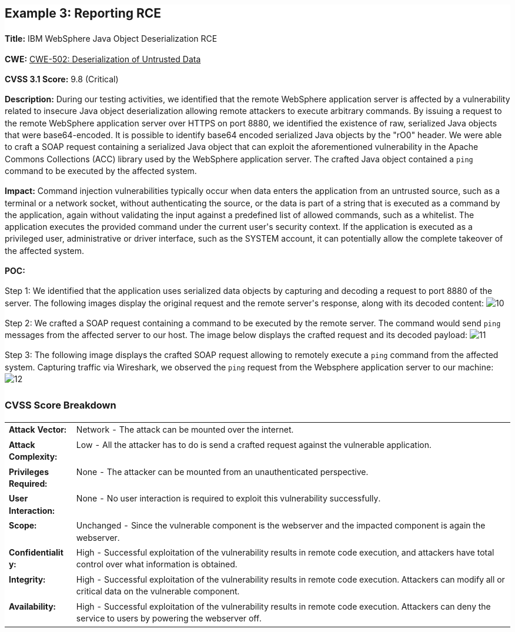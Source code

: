 ## Example 3: Reporting RCE

**Title:** IBM WebSphere Java Object Deserialization RCE

**CWE:** [CWE-502: Deserialization of Untrusted Data](https://cwe.mitre.org/data/definitions/502.html)

**CVSS 3.1 Score:** 9.8 (Critical)

**Description:** During our testing activities, we identified that the remote WebSphere application server is affected by a vulnerability related to insecure Java object deserialization allowing remote attackers to execute arbitrary commands. By issuing a request to the remote WebSphere application server over HTTPS on port 8880, we identified the existence of raw, serialized Java objects that were base64-encoded. It is possible to identify base64 encoded serialized Java objects by the "rO0" header. We were able to craft a SOAP request containing a serialized Java object that can exploit the aforementioned vulnerability in the Apache Commons Collections (ACC) library used by the WebSphere application server. The crafted Java object contained a `ping` command to be executed by the affected system.

**Impact:** Command injection vulnerabilities typically occur when data enters the application from an untrusted source, such as a terminal or a network socket, without authenticating the source, or the data is part of a string that is executed as a command by the application, again without validating the input against a predefined list of allowed commands, such as a whitelist. The application executes the provided command under the current user's security context. If the application is executed as a privileged user, administrative or driver interface, such as the SYSTEM account, it can potentially allow the complete takeover of the affected system.

**POC:**

Step 1: We identified that the application uses serialized data objects by capturing and decoding a request to port 8880 of the server. The following images display the original request and the remote server's response, along with its decoded content:
![10](https://academy.hackthebox.com/storage/modules/161/10.png)

Step 2: We crafted a SOAP request containing a command to be executed by the remote server. The command would send `ping` messages from the affected server to our host. The image below displays the crafted request and its decoded payload:
![11](https://academy.hackthebox.com/storage/modules/161/11.png)

Step 3: The following image displays the crafted SOAP request allowing to remotely execute a `ping` command from the affected system. Capturing traffic via Wireshark, we observed the `ping` request from the Websphere application server to our machine:
![12](https://academy.hackthebox.com/storage/modules/161/12.png)

### CVSS Score Breakdown

|   |   |
| ------------------ | ------------------------------------------------------ |
| **Attack Vector:** | Network - The attack can be mounted over the internet. |
| **Attack Complexity:** | Low - All the attacker has to do is send a crafted request against the vulnerable application. |
| **Privileges Required:** | None - The attacker can be mounted from an unauthenticated perspective. |
| **User Interaction:** | None - No user interaction is required to exploit this vulnerability successfully. |
| **Scope:** | Unchanged - Since the vulnerable component is the webserver and the impacted component is again the webserver. |
| **Confidentiality:** | High - Successful exploitation of the vulnerability results in remote code execution, and attackers have total control over what information is obtained. |
| **Integrity:** | High - Successful exploitation of the vulnerability results in remote code execution. Attackers can modify all or critical data on the vulnerable component. |
| **Availability:** | High - Successful exploitation of the vulnerability results in remote code execution. Attackers can deny the service to users by powering the webserver off. |
